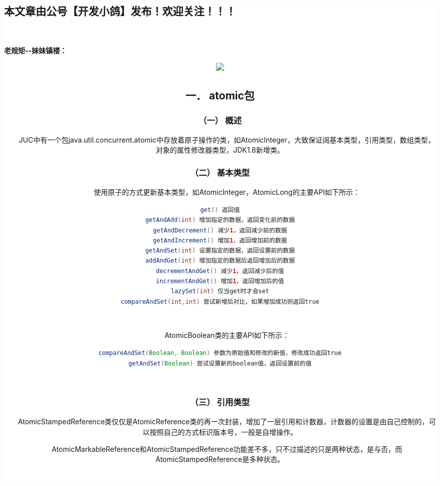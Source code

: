 ﻿## 本文章由公号【开发小鸽】发布！欢迎关注！！！
<br>

**老规矩--妹妹镇楼：**
<center>
<img src="https://img-blog.csdnimg.cn/20200721223424816.JPG"   width="20%">


## 一．	atomic包

### （一）	概述
&nbsp;  &nbsp;  &nbsp;  &nbsp;JUC中有一个包java.util.concurrent.atomic中存放着原子操作的类，如AtomicInteger，大致保证阔基本类型，引用类型，数组类型，对象的属性修改器类型，JDK1.8新增类。
<br>


### （二）	基本类型

&nbsp;  &nbsp;  &nbsp;  &nbsp;使用原子的方式更新基本类型，如AtomicInteger，AtomicLong的主要API如下所示：

```java
get() 返回值
getAndAdd(int) 增加指定的数据，返回变化前的数据
getAndDecrement() 减少1，返回减少前的数据
getAndIncrement() 增加1，返回增加前的数据
getAndSet(int) 设置指定的数据，返回设置前的数据
addAndGet(int) 增加指定的数据后返回增加后的数据
decrementAndGet() 减少1，返回减少后的值
incrementAndGet() 增加1，返回增加后的值
lazySet(int) 仅当get时才会set
compareAndSet(int,int) 尝试新增后对比，如果增加成功则返回true
```

<br>



&nbsp;  &nbsp;  &nbsp;  &nbsp;AtomicBoolean类的主要API如下所示：

```java
compareAndSet(Boolean, Boolean) 参数为原始值和修改的新值，修改成功返回true
getAndSet(Boolean) 尝试设置新的boolean值，返回设置前的值
```
<br>




### （三）	引用类型

&nbsp;  &nbsp;  &nbsp;  &nbsp;AtomicStampedReference类仅仅是AtomicReference类的再一次封装，增加了一层引用和计数器，计数器的设置是由自己控制的，可以按照自己的方式标识版本号，一般是自增操作。

&nbsp;  &nbsp;  &nbsp;  &nbsp;AtomicMarkableReference和AtomicStampedReference功能差不多，只不过描述的只是两种状态，是与否，而AtomicStampedReference是多种状态。

<br>
